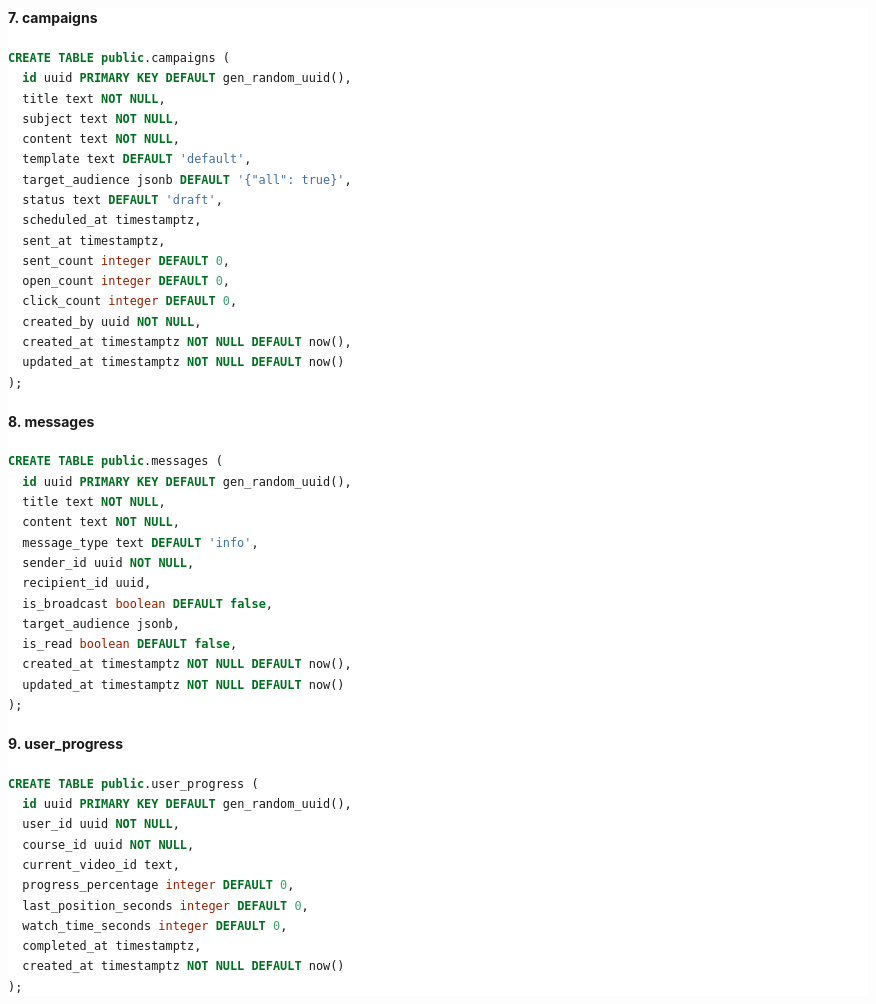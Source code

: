 #### 7. campaigns
```sql
CREATE TABLE public.campaigns (
  id uuid PRIMARY KEY DEFAULT gen_random_uuid(),
  title text NOT NULL,
  subject text NOT NULL,
  content text NOT NULL,
  template text DEFAULT 'default',
  target_audience jsonb DEFAULT '{"all": true}',
  status text DEFAULT 'draft',
  scheduled_at timestamptz,
  sent_at timestamptz,
  sent_count integer DEFAULT 0,
  open_count integer DEFAULT 0,
  click_count integer DEFAULT 0,
  created_by uuid NOT NULL,
  created_at timestamptz NOT NULL DEFAULT now(),
  updated_at timestamptz NOT NULL DEFAULT now()
);
```

#### 8. messages
```sql
CREATE TABLE public.messages (
  id uuid PRIMARY KEY DEFAULT gen_random_uuid(),
  title text NOT NULL,
  content text NOT NULL,
  message_type text DEFAULT 'info',
  sender_id uuid NOT NULL,
  recipient_id uuid,
  is_broadcast boolean DEFAULT false,
  target_audience jsonb,
  is_read boolean DEFAULT false,
  created_at timestamptz NOT NULL DEFAULT now(),
  updated_at timestamptz NOT NULL DEFAULT now()
);
```

#### 9. user_progress
```sql
CREATE TABLE public.user_progress (
  id uuid PRIMARY KEY DEFAULT gen_random_uuid(),
  user_id uuid NOT NULL,
  course_id uuid NOT NULL,
  current_video_id text,
  progress_percentage integer DEFAULT 0,
  last_position_seconds integer DEFAULT 0,
  watch_time_seconds integer DEFAULT 0,
  completed_at timestamptz,
  created_at timestamptz NOT NULL DEFAULT now()
);
```
